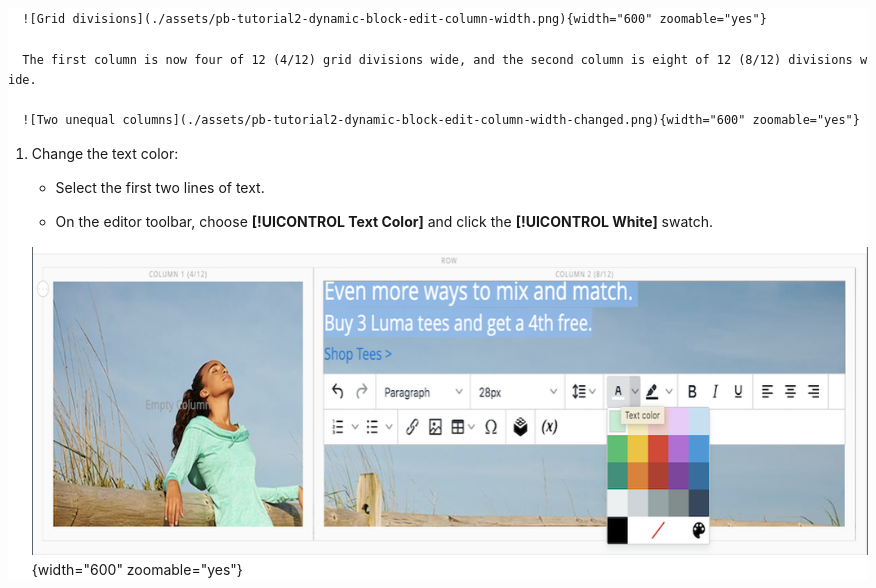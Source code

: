      ![Grid divisions](./assets/pb-tutorial2-dynamic-block-edit-column-width.png){width="600" zoomable="yes"}

      The first column is now four of 12 (4/12) grid divisions wide, and the second column is eight of 12 (8/12) divisions wide.

      ![Two unequal columns](./assets/pb-tutorial2-dynamic-block-edit-column-width-changed.png){width="600" zoomable="yes"}

1. Change the text color:

   - Select the first two lines of text.

   - On the editor toolbar, choose **[!UICONTROL Text Color]** and click the **[!UICONTROL White]** swatch.

   ![Text color](./assets/pb-tutorial2-dynamic-block-edit-text-color.png){width="600" zoomable="yes"}


[1]: https://developers.google.com/maps/documentation/javascript/get-api-key